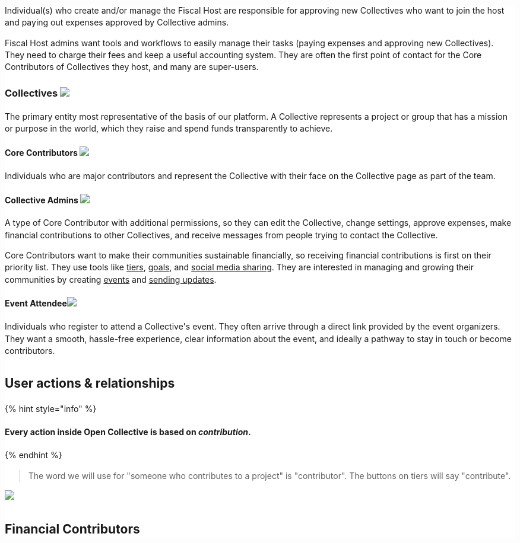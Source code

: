 Individual\(s\) who create and/or manage the Fiscal Host are responsible for approving new Collectives who want to join the host and paying out expenses approved by Collective admins.

Fiscal Host admins want tools and workflows to easily manage their tasks \(paying expenses and approving new Collectives\). They need to charge their fees and keep a useful accounting system. They are often the first point of contact for the Core Contributors of Collectives they host, and many are super-users.

### Collectives ![](../.gitbook/assets/about_terminology_collective_2019-07-09.png)

The primary entity most representative of the basis of our platform. A Collective represents a project or group that has a mission or purpose in the world, which they raise and spend funds transparently to achieve.

#### Core Contributors  ![](../.gitbook/assets/about_terminology_individual_2019-07-09%20%283%29.png)

Individuals who are major contributors and represent the Collective with their face on the Collective page as part of the team.

#### Collective Admins ![](../.gitbook/assets/about_terminology_individual_2019-07-09%20%284%29.png)

A type of Core Contributor with additional permissions, so they can edit the Collective, change settings, approve expenses, make financial contributions to other Collectives, and receive messages from people trying to contact the Collective.

Core Contributors want to make their communities sustainable financially, so receiving financial contributions is first on their priority list. They use tools like [tiers](../collectives/tiers-goals.md), [goals](terminology.md), and [social media sharing](../collectives/integrations.md#twitter-integration). They are interested in managing and growing their communities by creating [events](../collectives/events.md) and [sending updates](../collectives/communication.md).

#### Event Attendee![](../.gitbook/assets/about_terminology_individual_2019-07-09%20%287%29.png)

Individuals who register to attend a Collective's event. They often arrive through a direct link provided by the event organizers. They want a smooth, hassle-free experience, clear information about the event, and ideally a pathway to stay in touch or become contributors.

## User actions & relationships

{% hint style="info" %}
#### Every action inside Open Collective is based on _contribution_.
{% endhint %}

> The word we will use for "someone who contributes to a project" is "contributor". The buttons on tiers will say "contribute".

![](../.gitbook/assets/about_terminology_roles-and-relationships_2019-07-09.png)

## Financial Contributors
